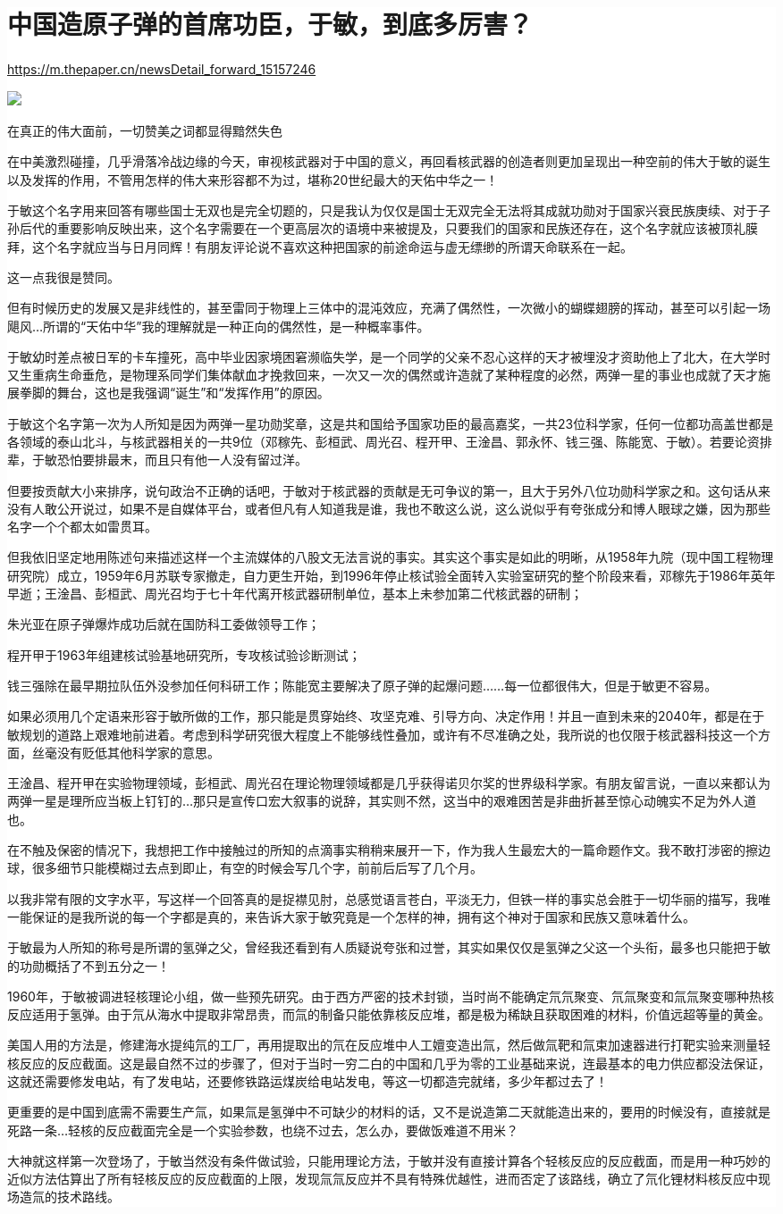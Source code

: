 # 中国造原子弹的首席功臣，于敏，到底多厉害？

https://m.thepaper.cn/newsDetail_forward_15157246

![](https://imagepphcloud.thepaper.cn/pph/image/161/474/28.jpg)

在真正的伟大面前，一切赞美之词都显得黯然失色

在中美激烈碰撞，几乎滑落冷战边缘的今天，审视核武器对于中国的意义，再回看核武器的创造者则更加呈现出一种空前的伟大于敏的诞生以及发挥的作用，不管用怎样的伟大来形容都不为过，堪称20世纪最大的天佑中华之一！

于敏这个名字用来回答有哪些国士无双也是完全切题的，只是我认为仅仅是国士无双完全无法将其成就功勋对于国家兴衰民族庚续、对于子孙后代的重要影响反映出来，这个名字需要在一个更高层次的语境中来被提及，只要我们的国家和民族还存在，这个名字就应该被顶礼膜拜，这个名字就应当与日月同辉！有朋友评论说不喜欢这种把国家的前途命运与虚无缥缈的所谓天命联系在一起。

这一点我很是赞同。

但有时候历史的发展又是非线性的，甚至雷同于物理上三体中的混沌效应，充满了偶然性，一次微小的蝴蝶翅膀的挥动，甚至可以引起一场飓风…所谓的“天佑中华”我的理解就是一种正向的偶然性，是一种概率事件。

于敏幼时差点被日军的卡车撞死，高中毕业因家境困窘濒临失学，是一个同学的父亲不忍心这样的天才被埋没才资助他上了北大，在大学时又生重病生命垂危，是物理系同学们集体献血才挽救回来，一次又一次的偶然或许造就了某种程度的必然，两弹一星的事业也成就了天才施展拳脚的舞台，这也是我强调“诞生”和“发挥作用”的原因。

于敏这个名字第一次为人所知是因为两弹一星功勋奖章，这是共和国给予国家功臣的最高嘉奖，一共23位科学家，任何一位都功高盖世都是各领域的泰山北斗，与核武器相关的一共9位（邓稼先、彭桓武、周光召、程开甲、王淦昌、郭永怀、钱三强、陈能宽、于敏）。若要论资排辈，于敏恐怕要排最末，而且只有他一人没有留过洋。

但要按贡献大小来排序，说句政治不正确的话吧，于敏对于核武器的贡献是无可争议的第一，且大于另外八位功勋科学家之和。这句话从来没有人敢公开说过，如果不是自媒体平台，或者但凡有人知道我是谁，我也不敢这么说，这么说似乎有夸张成分和博人眼球之嫌，因为那些名字一个个都太如雷贯耳。

但我依旧坚定地用陈述句来描述这样一个主流媒体的八股文无法言说的事实。其实这个事实是如此的明晰，从1958年九院（现中国工程物理研究院）成立，1959年6月苏联专家撤走，自力更生开始，到1996年停止核试验全面转入实验室研究的整个阶段来看，邓稼先于1986年英年早逝；王淦昌、彭桓武、周光召均于七十年代离开核武器研制单位，基本上未参加第二代核武器的研制；

朱光亚在原子弹爆炸成功后就在国防科工委做领导工作；

程开甲于1963年组建核试验基地研究所，专攻核试验诊断测试；

钱三强除在最早期拉队伍外没参加任何科研工作；陈能宽主要解决了原子弹的起爆问题……每一位都很伟大，但是于敏更不容易。

如果必须用几个定语来形容于敏所做的工作，那只能是贯穿始终、攻坚克难、引导方向、决定作用！并且一直到未来的2040年，都是在于敏规划的道路上艰难地前进着。考虑到科学研究很大程度上不能够线性叠加，或许有不尽准确之处，我所说的也仅限于核武器科技这一个方面，丝毫没有贬低其他科学家的意思。

王淦昌、程开甲在实验物理领域，彭桓武、周光召在理论物理领域都是几乎获得诺贝尔奖的世界级科学家。有朋友留言说，一直以来都认为两弹一星是理所应当板上钉钉的…那只是宣传口宏大叙事的说辞，其实则不然，这当中的艰难困苦是非曲折甚至惊心动魄实不足为外人道也。

在不触及保密的情况下，我想把工作中接触过的所知的点滴事实稍稍来展开一下，作为我人生最宏大的一篇命题作文。我不敢打涉密的擦边球，很多细节只能模糊过去点到即止，有空的时候会写几个字，前前后后写了几个月。

以我非常有限的文字水平，写这样一个回答真的是捉襟见肘，总感觉语言苍白，平淡无力，但铁一样的事实总会胜于一切华丽的描写，我唯一能保证的是我所说的每一个字都是真的，来告诉大家于敏究竟是一个怎样的神，拥有这个神对于国家和民族又意味着什么。

于敏最为人所知的称号是所谓的氢弹之父，曾经我还看到有人质疑说夸张和过誉，其实如果仅仅是氢弹之父这一个头衔，最多也只能把于敏的功勋概括了不到五分之一！

1960年，于敏被调进轻核理论小组，做一些预先研究。由于西方严密的技术封锁，当时尚不能确定氘氘聚变、氘氚聚变和氚氚聚变哪种热核反应适用于氢弹。由于氘从海水中提取非常昂贵，而氚的制备只能依靠核反应堆，都是极为稀缺且获取困难的材料，价值远超等量的黄金。

美国人用的方法是，修建海水提纯氘的工厂，再用提取出的氘在反应堆中人工嬗变造出氚，然后做氚靶和氚束加速器进行打靶实验来测量轻核反应的反应截面。这是最自然不过的步骤了，但对于当时一穷二白的中国和几乎为零的工业基础来说，连最基本的电力供应都没法保证，这就还需要修发电站，有了发电站，还要修铁路运煤炭给电站发电，等这一切都造完就绪，多少年都过去了！

更重要的是中国到底需不需要生产氚，如果氚是氢弹中不可缺少的材料的话，又不是说造第二天就能造出来的，要用的时候没有，直接就是死路一条…轻核的反应截面完全是一个实验参数，也绕不过去，怎么办，要做饭难道不用米？

大神就这样第一次登场了，于敏当然没有条件做试验，只能用理论方法，于敏并没有直接计算各个轻核反应的反应截面，而是用一种巧妙的近似方法估算出了所有轻核反应的反应截面的上限，发现氚氚反应并不具有特殊优越性，进而否定了该路线，确立了氘化锂材料核反应中现场造氚的技术路线。

